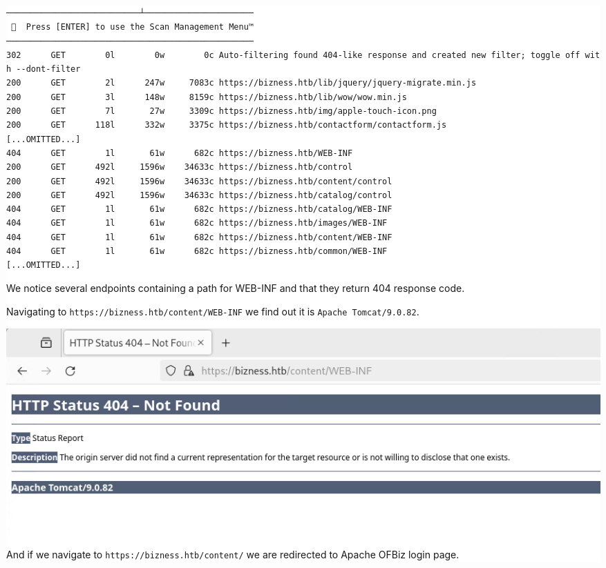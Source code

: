 ```shell
───────────────────────────┴──────────────────────
 🏁  Press [ENTER] to use the Scan Management Menu™
──────────────────────────────────────────────────
302      GET        0l        0w        0c Auto-filtering found 404-like response and created new filter; toggle off with --dont-filter
200      GET        2l      247w     7083c https://bizness.htb/lib/jquery/jquery-migrate.min.js
200      GET        3l      148w     8159c https://bizness.htb/lib/wow/wow.min.js
200      GET        7l       27w     3309c https://bizness.htb/img/apple-touch-icon.png
200      GET      118l      332w     3375c https://bizness.htb/contactform/contactform.js
[...OMITTED...]
404      GET        1l       61w      682c https://bizness.htb/WEB-INF
200      GET      492l     1596w    34633c https://bizness.htb/control
200      GET      492l     1596w    34633c https://bizness.htb/content/control
200      GET      492l     1596w    34633c https://bizness.htb/catalog/control
404      GET        1l       61w      682c https://bizness.htb/catalog/WEB-INF
404      GET        1l       61w      682c https://bizness.htb/images/WEB-INF
404      GET        1l       61w      682c https://bizness.htb/content/WEB-INF
404      GET        1l       61w      682c https://bizness.htb/common/WEB-INF
[...OMITTED...]
```

We notice several endpoints containing a path for WEB-INF and that they return 404 response code.

Navigating to `https://bizness.htb/content/WEB-INF` we find out it is `Apache Tomcat/9.0.82`.

![bizness3](./assets/bizness3.png)

And if we navigate to `https://bizness.htb/content/` we are redirected to Apache OFBiz login page.
